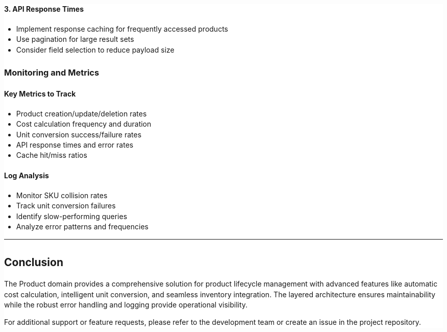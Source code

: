 #### 3. API Response Times
- Implement response caching for frequently accessed products
- Use pagination for large result sets
- Consider field selection to reduce payload size

### Monitoring and Metrics

#### Key Metrics to Track
- Product creation/update/deletion rates
- Cost calculation frequency and duration
- Unit conversion success/failure rates
- API response times and error rates
- Cache hit/miss ratios

#### Log Analysis
- Monitor SKU collision rates
- Track unit conversion failures
- Identify slow-performing queries
- Analyze error patterns and frequencies

---

## Conclusion

The Product domain provides a comprehensive solution for product lifecycle management with advanced features like automatic cost calculation, intelligent unit conversion, and seamless inventory integration. The layered architecture ensures maintainability while the robust error handling and logging provide operational visibility.

For additional support or feature requests, please refer to the development team or create an issue in the project repository.